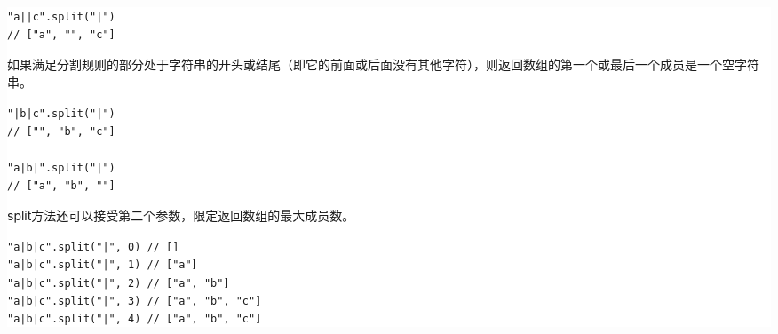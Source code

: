 ```
"a||c".split("|")
// ["a", "", "c"]
```

如果满足分割规则的部分处于字符串的开头或结尾（即它的前面或后面没有其他字符），则返回数组的第一个或最后一个成员是一个空字符串。

```
"|b|c".split("|")
// ["", "b", "c"]

"a|b|".split("|")
// ["a", "b", ""]
```

split方法还可以接受第二个参数，限定返回数组的最大成员数。

```
"a|b|c".split("|", 0) // []
"a|b|c".split("|", 1) // ["a"]
"a|b|c".split("|", 2) // ["a", "b"]
"a|b|c".split("|", 3) // ["a", "b", "c"]
"a|b|c".split("|", 4) // ["a", "b", "c"]
```







































